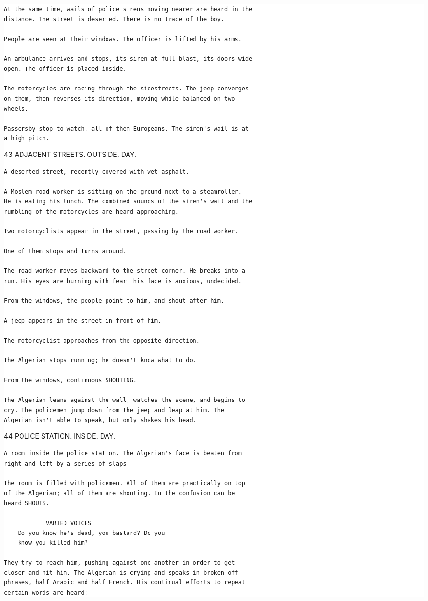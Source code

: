 	At the same time, wails of police sirens moving nearer are heard in the 
	distance. The street is deserted. There is no trace of the boy. 

	People are seen at their windows. The officer is lifted by his arms.
 
	An ambulance arrives and stops, its siren at full blast, its doors wide 
	open. The officer is placed inside.
 
	The motorcycles are racing through the sidestreets. The jeep converges 
	on them, then reverses its direction, moving while balanced on two 
	wheels.
 
	Passersby stop to watch, all of them Europeans. The siren's wail is at 
	a high pitch.
 

43	ADJACENT STREETS. OUTSIDE. DAY.
 
 	A deserted street, recently covered with wet asphalt. 

	A Moslem road worker is sitting on the ground next to a steamroller. 
	He is eating his lunch. The combined sounds of the siren's wail and the 
	rumbling of the motorcycles are heard approaching.
 
	Two motorcyclists appear in the street, passing by the road worker.

	One of them stops and turns around.
 
	The road worker moves backward to the street corner. He breaks into a 
	run. His eyes are burning with fear, his face is anxious, undecided.

	From the windows, the people point to him, and shout after him.

	A jeep appears in the street in front of him. 

	The motorcyclist approaches from the opposite direction. 

	The Algerian stops running; he doesn't know what to do. 

	From the windows, continuous SHOUTING.
 
	The Algerian leans against the wall, watches the scene, and begins to 
	cry. The policemen jump down from the jeep and leap at him. The 
	Algerian isn't able to speak, but only shakes his head.
 

44	POLICE STATION. INSIDE. DAY. 

	A room inside the police station. The Algerian's face is beaten from 
	right and left by a series of slaps.

	The room is filled with policemen. All of them are practically on top 
	of the Algerian; all of them are shouting. In the confusion can be 
	heard SHOUTS.
 
				VARIED VOICES
		Do you know he's dead, you bastard? Do you 
		know you killed him?

	They try to reach him, pushing against one another in order to get 
	closer and hit him. The Algerian is crying and speaks in broken-off 
	phrases, half Arabic and half French. His continual efforts to repeat 
	certain words are heard: 
